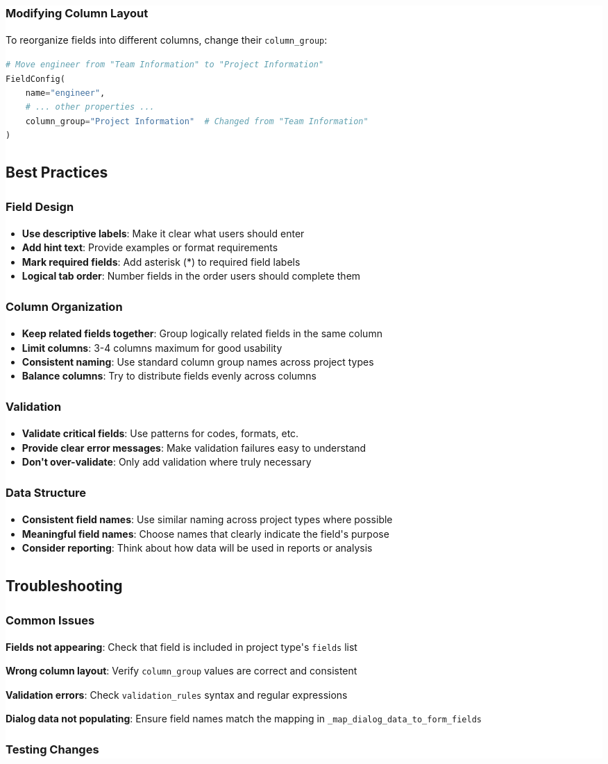 ### Modifying Column Layout

To reorganize fields into different columns, change their `column_group`:

```python
# Move engineer from "Team Information" to "Project Information"
FieldConfig(
    name="engineer",
    # ... other properties ...
    column_group="Project Information"  # Changed from "Team Information"
)
```

## Best Practices

### Field Design
- **Use descriptive labels**: Make it clear what users should enter
- **Add hint text**: Provide examples or format requirements
- **Mark required fields**: Add asterisk (*) to required field labels
- **Logical tab order**: Number fields in the order users should complete them

### Column Organization
- **Keep related fields together**: Group logically related fields in the same column
- **Limit columns**: 3-4 columns maximum for good usability
- **Consistent naming**: Use standard column group names across project types
- **Balance columns**: Try to distribute fields evenly across columns

### Validation
- **Validate critical fields**: Use patterns for codes, formats, etc.
- **Provide clear error messages**: Make validation failures easy to understand
- **Don't over-validate**: Only add validation where truly necessary

### Data Structure
- **Consistent field names**: Use similar naming across project types where possible
- **Meaningful field names**: Choose names that clearly indicate the field's purpose
- **Consider reporting**: Think about how data will be used in reports or analysis

## Troubleshooting

### Common Issues

**Fields not appearing**: Check that field is included in project type's `fields` list

**Wrong column layout**: Verify `column_group` values are correct and consistent

**Validation errors**: Check `validation_rules` syntax and regular expressions

**Dialog data not populating**: Ensure field names match the mapping in `_map_dialog_data_to_form_fields`

### Testing Changes
